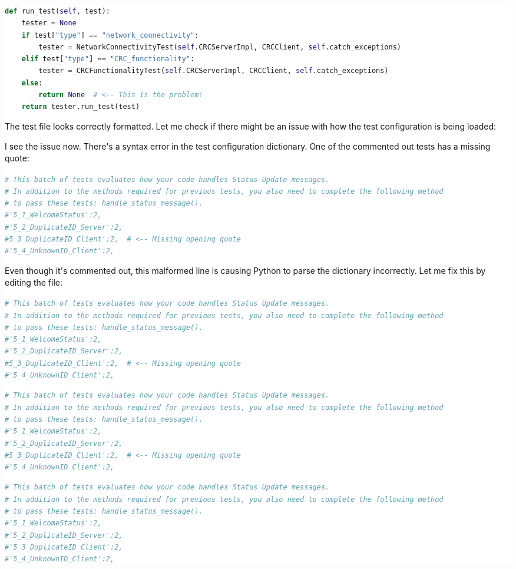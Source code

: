 ```python
def run_test(self, test):
    tester = None
    if test["type"] == "network_connectivity":
        tester = NetworkConnectivityTest(self.CRCServerImpl, CRCClient, self.catch_exceptions)
    elif test["type"] == "CRC_functionality":
        tester = CRCFunctionalityTest(self.CRCServerImpl, CRCClient, self.catch_exceptions)
    else:
        return None  # <-- This is the problem!
    return tester.run_test(test)
```

The test file looks correctly formatted. Let me check if there might be an issue with how the test configuration is being loaded:

I see the issue now. There's a syntax error in the test configuration dictionary. One of the commented out tests has a missing quote:

```python
# This batch of tests evaluates how your code handles Status Update messages. 
# In addition to the methods required for previous tests, you also need to complete the following method
# to pass these tests: handle_status_message().
#'5_1_WelcomeStatus':2,
#'5_2_DuplicateID_Server':2,
#5_3_DuplicateID_Client':2,  # <-- Missing opening quote
#'5_4_UnknownID_Client':2,
```

Even though it's commented out, this malformed line is causing Python to parse the dictionary incorrectly. Let me fix this by editing the file:

```python
# This batch of tests evaluates how your code handles Status Update messages. 
# In addition to the methods required for previous tests, you also need to complete the following method
# to pass these tests: handle_status_message().
#'5_1_WelcomeStatus':2,
#'5_2_DuplicateID_Server':2,
#5_3_DuplicateID_Client':2,  # <-- Missing opening quote
#'5_4_UnknownID_Client':2,
```

```python
# This batch of tests evaluates how your code handles Status Update messages. 
# In addition to the methods required for previous tests, you also need to complete the following method
# to pass these tests: handle_status_message().
#'5_1_WelcomeStatus':2,
#'5_2_DuplicateID_Server':2,
#5_3_DuplicateID_Client':2,  # <-- Missing opening quote
#'5_4_UnknownID_Client':2,
```

```python
# This batch of tests evaluates how your code handles Status Update messages. 
# In addition to the methods required for previous tests, you also need to complete the following method
# to pass these tests: handle_status_message().
#'5_1_WelcomeStatus':2,
#'5_2_DuplicateID_Server':2,
#'5_3_DuplicateID_Client':2,
#'5_4_UnknownID_Client':2,
```
